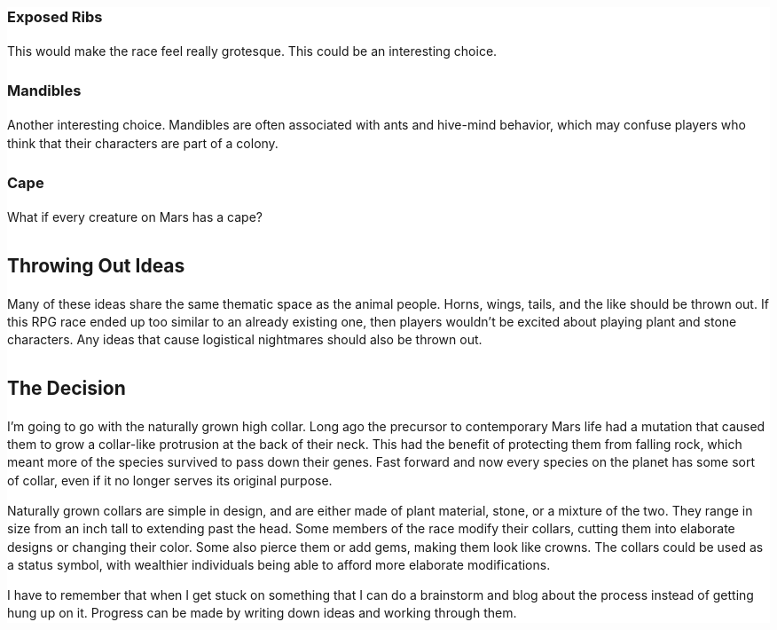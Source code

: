 ### Exposed Ribs
This would make the race feel really grotesque. This could be an interesting choice.

### Mandibles
Another interesting choice. Mandibles are often associated with ants and hive-mind behavior, which may confuse players who think that their characters are part of a colony.

### Cape
What if every creature on Mars has a cape?

## Throwing Out Ideas
Many of these ideas share the same thematic space as the animal people. Horns, wings, tails, and the like should be thrown out. If this RPG race ended up too similar to an already existing one, then players wouldn’t be excited about playing plant and stone characters. Any ideas that cause logistical nightmares should also be thrown out.

## The Decision
I’m going to go with the naturally grown high collar. Long ago the precursor to contemporary Mars life had a mutation that caused them to grow a collar-like protrusion at the back of their neck. This had the benefit of protecting them from falling rock, which meant more of the species survived to pass down their genes. Fast forward and now every species on the planet has some sort of collar, even if it no longer serves its original purpose.

Naturally grown collars are simple in design, and are either made of plant material, stone, or a mixture of the two. They range in size from an inch tall to extending past the head. Some members of the race modify their collars, cutting them into elaborate designs or changing their color. Some also pierce them or add gems, making them look like crowns. The collars could be used as a status symbol, with wealthier individuals being able to afford more elaborate modifications.

I have to remember that when I get stuck on something that I can do a brainstorm and blog about the process instead of getting hung up on it. Progress can be made by writing down ideas and working through them.
